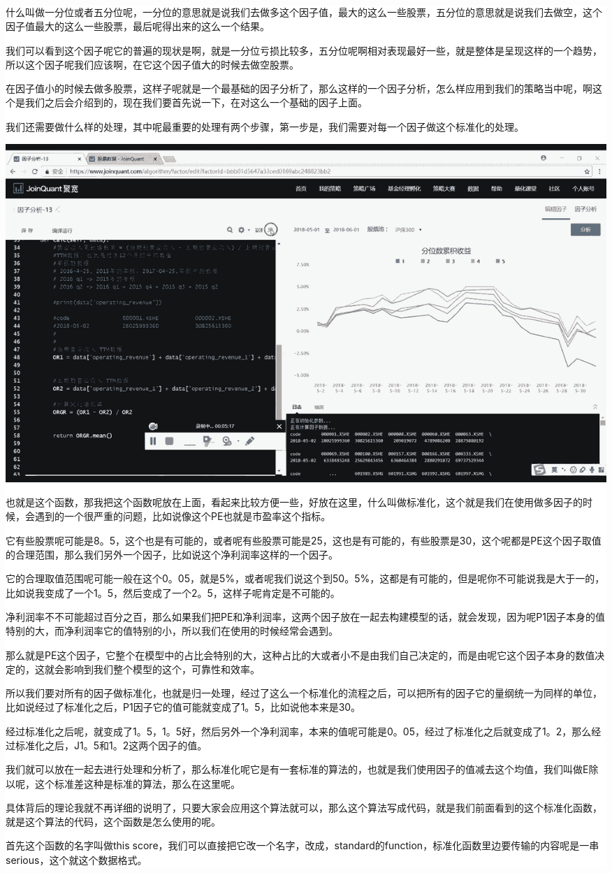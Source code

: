 
什么叫做一分位或者五分位呢，一分位的意思就是说我们去做多这个因子值，最大的这么一些股票，五分位的意思就是说我们去做空，这个因子值最大的这么一些股票，最后呢得出来的这么一个结果。

我们可以看到这个因子呢它的普遍的现状是啊，就是一分位亏损比较多，五分位呢啊相对表现最好一些，就是整体是呈现这样的一个趋势，所以这个因子呢我们应该啊，在它这个因子值大的时候去做空股票。

在因子值小的时候去做多股票，这样子呢就是一个最基础的因子分析了，那么这样的一个因子分析，怎么样应用到我们的策略当中呢，啊这个是我们之后会介绍到的，现在我们要首先说一下，在对这么一个基础的因子上面。

我们还需要做什么样的处理，其中呢最重要的处理有两个步骤，第一步是，我们需要对每一个因子做这个标准化的处理。



![](img/0d5a27d44f55dd335f91964dc441e3a3_18.png)

也就是这个函数，那我把这个函数呢放在上面，看起来比较方便一些，好放在这里，什么叫做标准化，这个就是我们在使用做多因子的时候，会遇到的一个很严重的问题，比如说像这个PE也就是市盈率这个指标。

它有些股票呢可能是8。5，这个也是有可能的，或者呢有些股票可能是25，这也是有可能的，有些股票是30，这个呢都是PE这个因子取值的合理范围，那么我们另外一个因子，比如说这个净利润率这样的一个因子。

它的合理取值范围呢可能一般在这个0。05，就是5%，或者呢我们说这个到50。5%，这都是有可能的，但是呢你不可能说我是大于一的，比如说我变成了一个1。5，然后变成了一个2。5，这样子呢肯定是不可能的。

净利润率不不可能超过百分之百，那么如果我们把PE和净利润率，这两个因子放在一起去构建模型的话，就会发现，因为呢P1因子本身的值特别的大，而净利润率它的值特别的小，所以我们在使用的时候经常会遇到。

那么就是PE这个因子，它整个在模型中的占比会特别的大，这种占比的大或者小不是由我们自己决定的，而是由呢它这个因子本身的数值决定的，这就会影响到我们整个模型的这个，可靠性和效率。

所以我们要对所有的因子做标准化，也就是归一处理，经过了这么一个标准化的流程之后，可以把所有的因子它的量纲统一为同样的单位，比如说经过了标准化之后，P1因子它的值可能就变成了1。5，比如说他本来是30。

经过标准化之后呢，就变成了1。5，1。5好，然后另外一个净利润率，本来的值呢可能是0。05，经过了标准化之后就变成了1。2，那么经过标准化之后，J1。5和1。2这两个因子的值。

我们就可以放在一起去进行处理和分析了，那么标准化呢它是有一套标准的算法的，也就是我们使用因子的值减去这个均值，我们叫做E除以呢，这个标准差这种是标准的算法，那么在这里呢。

具体背后的理论我就不再详细的说明了，只要大家会应用这个算法就可以，那么这个算法写成代码，就是我们前面看到的这个标准化函数，就是这个算法的代码，这个函数是怎么使用的呢。

首先这个函数的名字叫做this score，我们可以直接把它改一个名字，改成，standard的function，标准化函数里边要传输的内容呢是一串serious，这个就这个数据格式。
